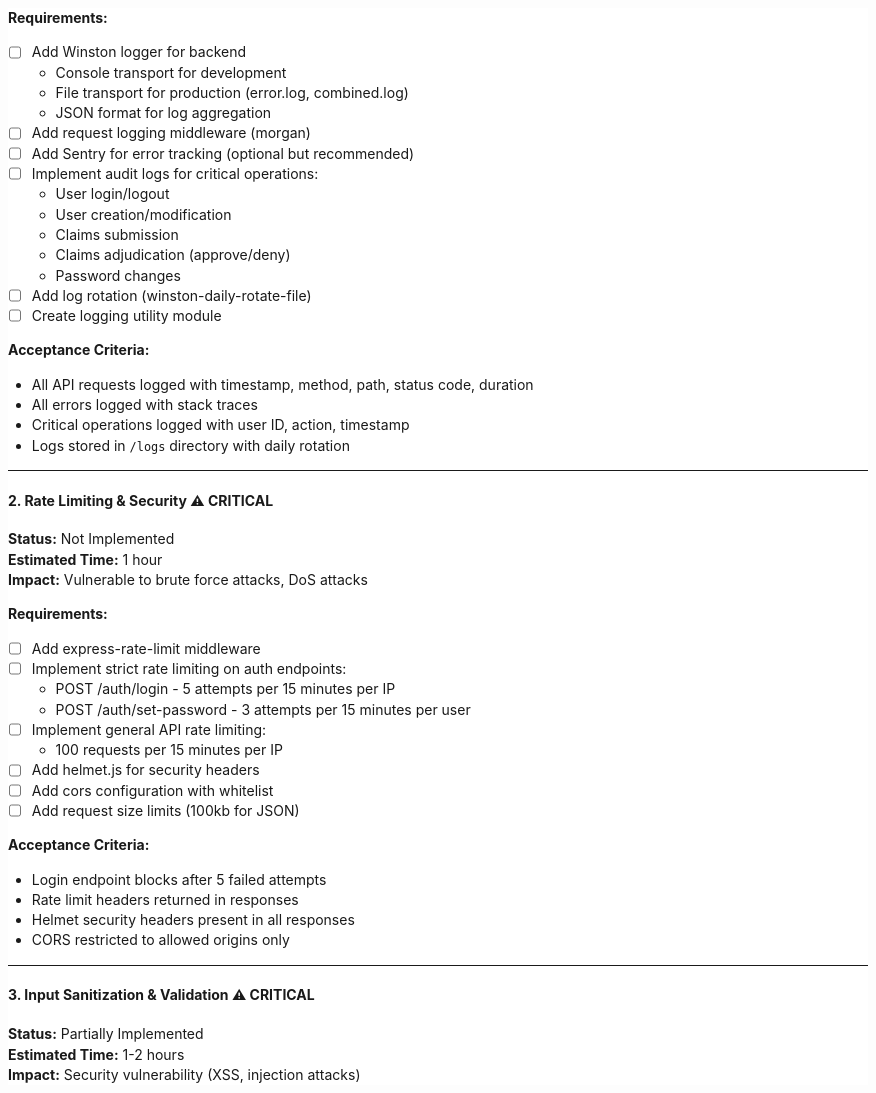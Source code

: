 **Requirements:**
- [ ] Add Winston logger for backend
  - Console transport for development
  - File transport for production (error.log, combined.log)
  - JSON format for log aggregation
- [ ] Add request logging middleware (morgan)
- [ ] Add Sentry for error tracking (optional but recommended)
- [ ] Implement audit logs for critical operations:
  - User login/logout
  - User creation/modification
  - Claims submission
  - Claims adjudication (approve/deny)
  - Password changes
- [ ] Add log rotation (winston-daily-rotate-file)
- [ ] Create logging utility module

**Acceptance Criteria:**
- All API requests logged with timestamp, method, path, status code, duration
- All errors logged with stack traces
- Critical operations logged with user ID, action, timestamp
- Logs stored in `/logs` directory with daily rotation

---

#### 2. Rate Limiting & Security ⚠️ CRITICAL
**Status:** Not Implemented  
**Estimated Time:** 1 hour  
**Impact:** Vulnerable to brute force attacks, DoS attacks

**Requirements:**
- [ ] Add express-rate-limit middleware
- [ ] Implement strict rate limiting on auth endpoints:
  - POST /auth/login - 5 attempts per 15 minutes per IP
  - POST /auth/set-password - 3 attempts per 15 minutes per user
- [ ] Implement general API rate limiting:
  - 100 requests per 15 minutes per IP
- [ ] Add helmet.js for security headers
- [ ] Add cors configuration with whitelist
- [ ] Add request size limits (100kb for JSON)

**Acceptance Criteria:**
- Login endpoint blocks after 5 failed attempts
- Rate limit headers returned in responses
- Helmet security headers present in all responses
- CORS restricted to allowed origins only

---

#### 3. Input Sanitization & Validation ⚠️ CRITICAL
**Status:** Partially Implemented  
**Estimated Time:** 1-2 hours  
**Impact:** Security vulnerability (XSS, injection attacks)
